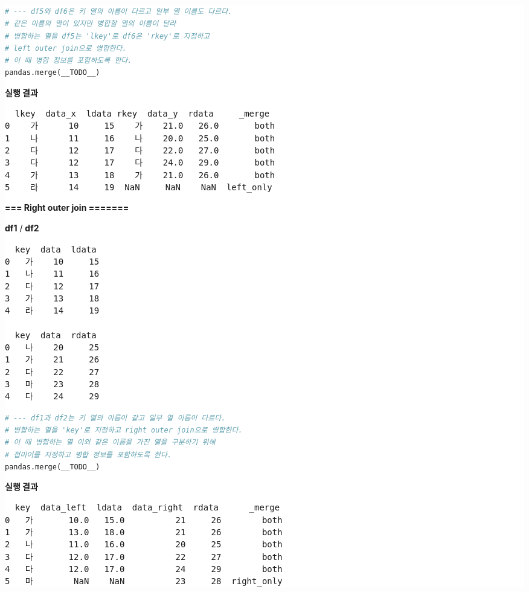 
```python
# --- df5와 df6은 키 열의 이름이 다르고 일부 열 이름도 다르다.
# 같은 이름의 열이 있지만 병합할 열의 이름이 달라 
# 병합하는 열을 df5는 'lkey'로 df6은 'rkey'로 지정하고 
# left outer join으로 병합한다.
# 이 때 병합 정보를 포함하도록 한다.
pandas.merge(__TODO__)
```

**실행 결과**
<pre>
  lkey  data_x  ldata rkey  data_y  rdata     _merge
0    가      10     15    가    21.0   26.0       both
1    나      11     16    나    20.0   25.0       both
2    다      12     17    다    22.0   27.0       both
3    다      12     17    다    24.0   29.0       both
4    가      13     18    가    21.0   26.0       both
5    라      14     19  NaN     NaN    NaN  left_only
</pre>

**=== Right outer join =======**

**df1** / **df2**
<pre>
  key  data  ldata
0   가    10     15
1   나    11     16
2   다    12     17
3   가    13     18
4   라    14     19

  key  data  rdata
0   나    20     25
1   가    21     26
2   다    22     27
3   마    23     28
4   다    24     29
</pre>


```python
# --- df1과 df2는 키 열의 이름이 같고 일부 열 이름이 다르다.
# 병합하는 열을 'key'로 지정하고 right outer join으로 병합한다.
# 이 때 병합하는 열 이외 같은 이름을 가진 열을 구분하기 위해 
# 접미어를 지정하고 병합 정보를 포함하도록 한다.
pandas.merge(__TODO__)
```

**실행 결과**
<pre>
  key  data_left  ldata  data_right  rdata      _merge
0   가       10.0   15.0          21     26        both
1   가       13.0   18.0          21     26        both
2   나       11.0   16.0          20     25        both
3   다       12.0   17.0          22     27        both
4   다       12.0   17.0          24     29        both
5   마        NaN    NaN          23     28  right_only
</pre>
